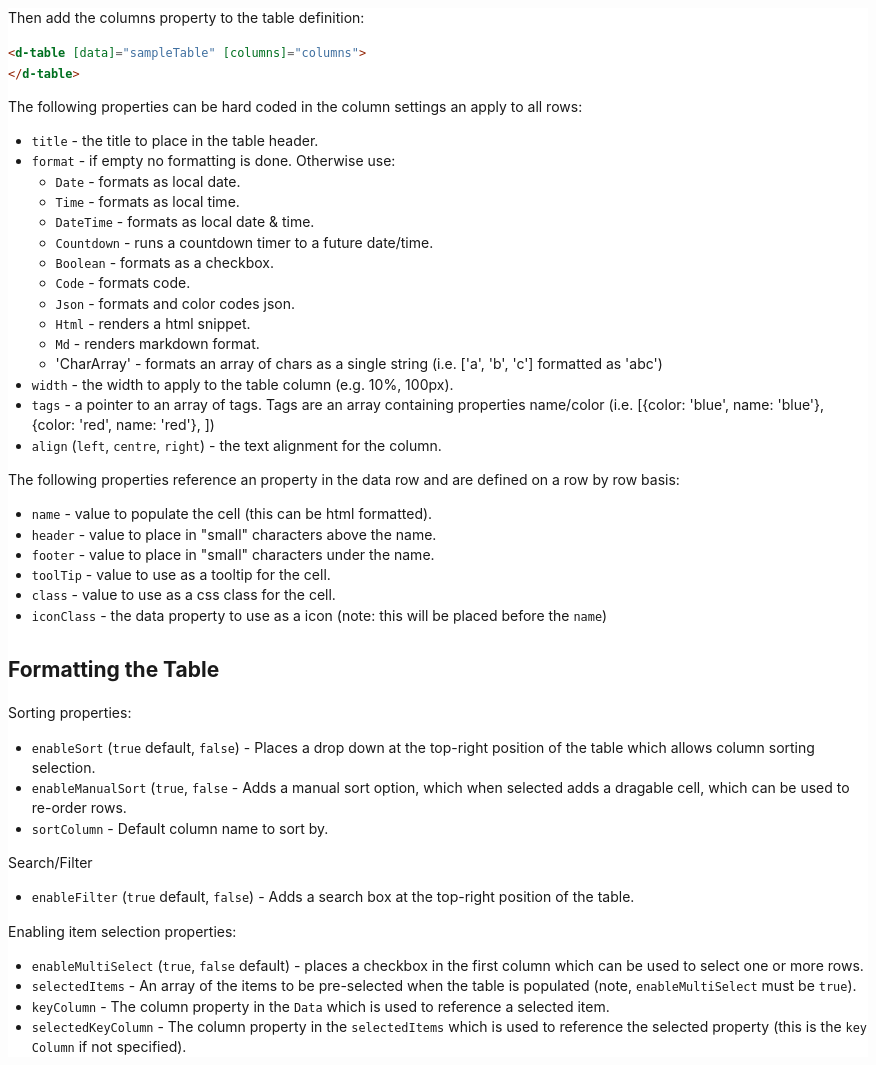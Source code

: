 
Then add the columns property to the table definition:
```html
<d-table [data]="sampleTable" [columns]="columns">
</d-table>
```

The following properties can be hard coded in the column settings an apply to all rows:
- `title` - the title to place in the table header.
- `format` - if empty no formatting is done.  Otherwise use:
  - `Date` - formats as local date.
  - `Time` - formats as local time.
  - `DateTime` - formats as local date & time.
  - `Countdown` - runs a countdown timer to a future date/time.
  - `Boolean` - formats as a checkbox.
  - `Code` - formats code.
  - `Json` - formats and color codes json.
  - `Html` - renders a html snippet.
  - `Md` - renders markdown format.
  - 'CharArray' - formats an array of chars as a single string (i.e. ['a', 'b', 'c'] formatted as 'abc')
- `width` - the width to apply to the table column (e.g. 10%, 100px).
- `tags` - a pointer to an array of tags.  Tags are an array containing properties name/color (i.e. [{color: 'blue', name: 'blue'}, {color: 'red', name: 'red'}, ])
- `align` (`left`, `centre`, `right`) - the text alignment for the column.

The following properties reference an property in the data row and are defined on a row by row basis:
- `name` - value to populate the cell (this can be html formatted).
- `header` - value to place in "small" characters above the name.
- `footer` - value to place in "small" characters under the name.
- `toolTip` - value to use as a tooltip for the cell.
- `class` - value to use as a css class for the cell.
- `iconClass` - the data property to use as a icon (note: this will be placed before the `name`)

## Formatting the Table

Sorting properties:
- `enableSort` (`true` default, `false`) - Places a drop down at the top-right position of the table which allows column sorting selection.
- `enableManualSort` (`true`, `false` -  Adds a manual sort option, which when selected adds a dragable cell, which can be used to re-order rows.
- `sortColumn` - Default column name to sort by.

Search/Filter
- `enableFilter` (`true` default, `false`) - Adds a search box at the top-right position of the table.

Enabling item selection properties:
- `enableMultiSelect` (`true`, `false` default) - places a checkbox in the first column which can be used to select one or more rows.
- `selectedItems` - An array of the items to be pre-selected when the table is populated (note, `enableMultiSelect` must be `true`).
- `keyColumn` - The column property in the `Data` which is used to reference a selected item.
- `selectedKeyColumn` - The column property in the `selectedItems` which is used to reference the selected property (this is the `keyColumn` if not specified).


[dex-img]: https://dataexpertsgroup.com/img/dex_web_logo.png
[dex]: https://dataexpertsgroup.com
[d-table-demo]: ./assets/d-table-demo-1.gif